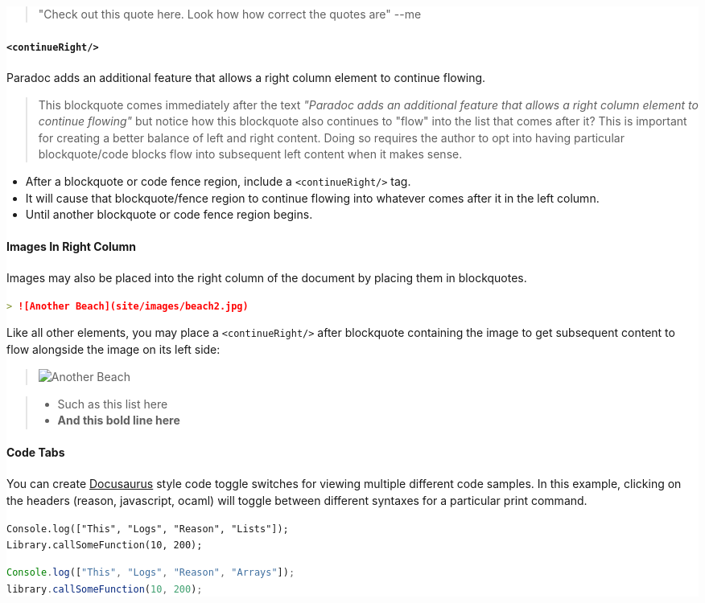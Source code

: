 > "Check out this quote here. Look how how correct the quotes are"
> --me


#### `<continueRight/>`

Paradoc adds an additional feature that allows a right column element to continue
flowing.

> This blockquote comes immediately after the text
> _"Paradoc adds an additional feature that allows a right column element to
> continue flowing"_
> but notice how this blockquote also continues to "flow" into the list that
> comes after it? This is important for creating a better balance of left and
> right content. Doing so requires the author to opt into having particular
> blockquote/code blocks flow into subsequent left content when it makes sense.

<continueRight/>

- After a blockquote or code fence region, include a `<continueRight/>` tag.
- It will cause that blockquote/fence region to continue flowing into whatever
  comes after it in the left column.
- Until another blockquote or code fence region begins.

#### Images In Right Column

Images may also be placed into the right column of the document by placing
them in blockquotes.

```markdown
> ![Another Beach](site/images/beach2.jpg)
```

Like all other elements, you may place a `<continueRight/>` after blockquote
containing the image to get subsequent content to flow alongside the image on
its left side:

> ![Another Beach](site/images/beach2.jpg)

<continueRight/>


> - Such as this list here
> - **And this bold line here**

#### Code Tabs

You can create [Docusaurus](https://docusaurus.io/docs/en/doc-markdown) style
code toggle switches for viewing multiple different code samples. In this
example, clicking on the headers (reason, javascript, ocaml) will toggle
between different syntaxes for a particular print command.


```reason
Console.log(["This", "Logs", "Reason", "Lists"]);
Library.callSomeFunction(10, 200);
```

```javascript
Console.log(["This", "Logs", "Reason", "Arrays"]);
library.callSomeFunction(10, 200);
```


[ vim: set filetype=Markdown: ]: # (<style type="text/css">body {visibility: hidden} </style>)
[ vim: set filetype=Markdown: ]: # (<meta charset="utf-8">)
[ vim: set filetype=Markdown: ]: # (<script src="site/Paradoc.js"> </script>)
[//]: # (---)
[//]: # (title: Paradoc)
[//]: # (subtitle: Instantly write, deploy, and enjoy docs)
[//]: # (description: Paradoc - Easy Markdown Pages)
[//]: # (nextPage: configuring-pages)
[//]: # (siteTemplate: siteTemplate.html)
[//]: # (---)
[github]: https://github.com
[hljs]: https://highlightjs.org/
[stylus]: https://stylus-lang.com